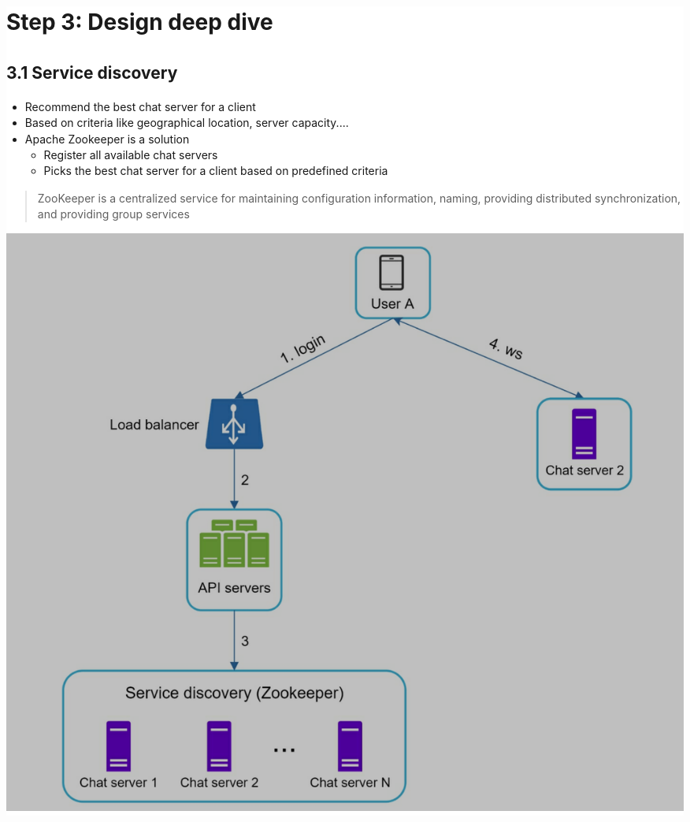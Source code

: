 # Step 3: Design deep dive

## 3.1 Service discovery

- Recommend the best chat server for a client
- Based on criteria like geographical location, server capacity....
- Apache Zookeeper is a solution
  - Register all available chat servers
  - Picks the best chat server for a client based on predefined criteria

> ZooKeeper is a centralized service for maintaining configuration information, naming, providing distributed synchronization, and providing group services

![img](assets/12-11.png)
